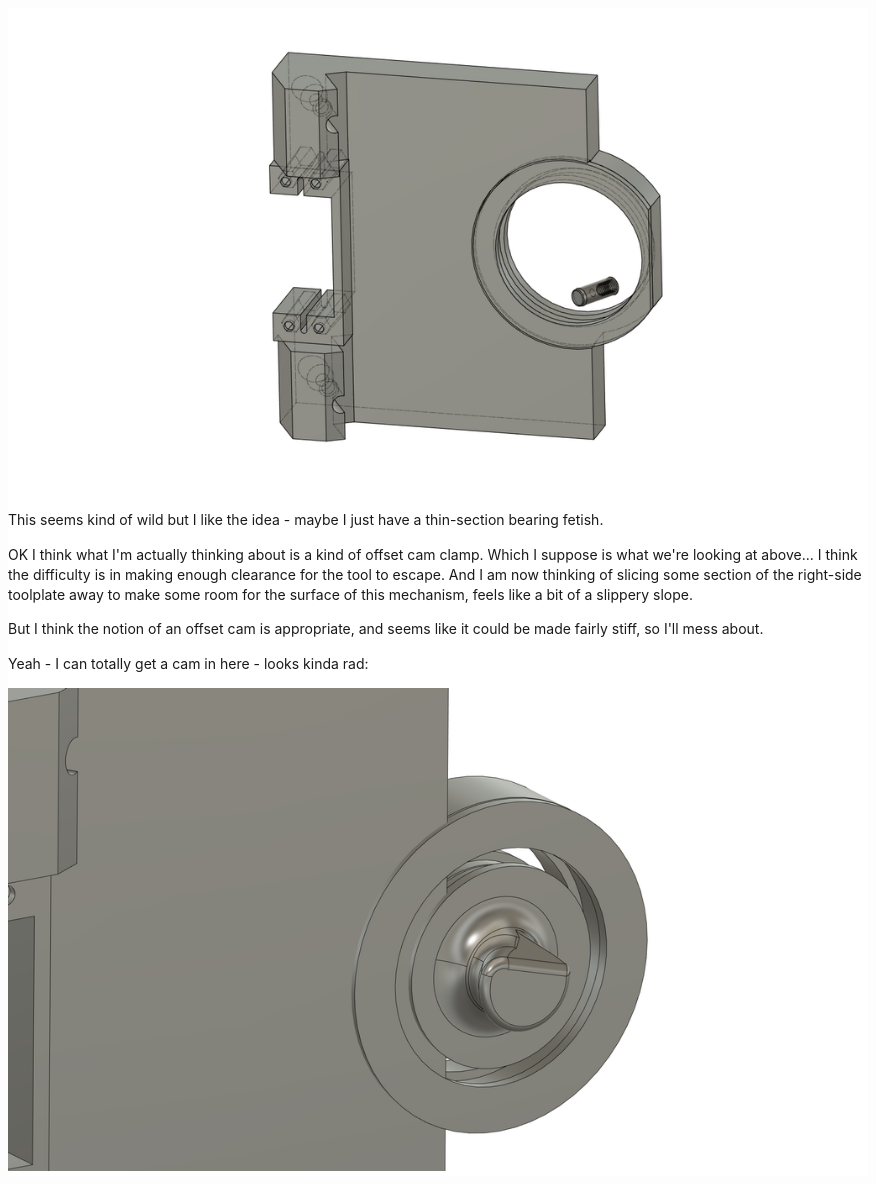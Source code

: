 ![rot](images/2021-07-19_rotary.png)

This seems kind of wild but I like the idea - maybe I just have a thin-section bearing fetish. 

OK I think what I'm actually thinking about is a kind of offset cam clamp. Which I suppose is what we're looking at above... I think the difficulty is in making enough clearance for the tool to escape. And I am now thinking of slicing some section of the right-side toolplate away to make some room for the surface of this mechanism, feels like a bit of a slippery slope. 

But I think the notion of an offset cam is appropriate, and seems like it could be made fairly stiff, so I'll mess about. 

Yeah - I can totally get a cam in here - looks kinda rad:

![cam](images/2021-07-19_cam-lock.png)
